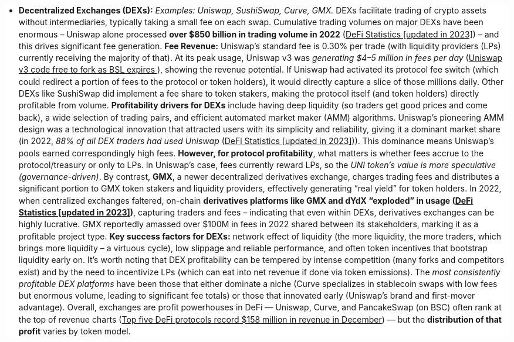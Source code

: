 - **Decentralized Exchanges (DEXs):**  *Examples: Uniswap, SushiSwap, Curve, GMX.* DEXs facilitate trading of crypto assets without intermediaries, typically taking a small fee on each swap. Cumulative trading volumes on major DEXs have been enormous – Uniswap alone processed **over $850 billion in trading volume in 2022** ([DeFi Statistics [updated in 2023]](https://www.nansen.ai/guides/defi-statistics-in-2022#:~:text=Uniswap%20continues%20to%20command%20the,pole%20position%20for%20decentralized%20swaps)) – and this drives significant fee generation. **Fee Revenue:** Uniswap’s standard fee is 0.30% per trade (with liquidity providers (LPs) currently receiving the majority of that). At its peak usage, Uniswap v3 was *generating $4–5 million in fees per day* ([Uniswap v3 code free to fork as BSL expires ](https://cointelegraph.com/news/uniswap-v3-code-free-to-fork-as-bsl-expires#:~:text=In%20May%202021%2C%20shortly%20after,7%20million)), showing the revenue potential. If Uniswap had activated its protocol fee switch (which could redirect a portion of fees to the protocol or token holders), it would directly capture a slice of those millions daily. Other DEXs like SushiSwap did implement a fee share to token stakers, making the protocol itself (and token holders) directly profitable from volume. **Profitability drivers for DEXs** include having deep liquidity (so traders get good prices and come back), a wide selection of trading pairs, and efficient automated market maker (AMM) algorithms. Uniswap’s pioneering AMM design was a technological innovation that attracted users with its simplicity and reliability, giving it a dominant market share (in 2022, *88% of all DEX traders had used Uniswap* ([DeFi Statistics [updated in 2023]](https://www.nansen.ai/guides/defi-statistics-in-2022#:~:text=Uniswap%20continues%20to%20command%20the,pole%20position%20for%20decentralized%20swaps))). This dominance means Uniswap’s pools earned correspondingly high fees. **However, for protocol profitability**, what matters is whether fees accrue to the protocol/treasury or only to LPs. In Uniswap’s case, fees currently reward LPs, so the *UNI token’s value is more speculative (governance-driven)*. By contrast, **GMX**, a newer decentralized derivatives exchange, charges trading fees and distributes a significant portion to GMX token stakers and liquidity providers, effectively generating “real yield” for token holders. In 2022, when centralized exchanges faltered, on-chain **derivatives platforms like GMX and dYdX “exploded” in usage ([DeFi Statistics [updated in 2023]](https://www.nansen.ai/guides/defi-statistics-in-2022#:~:text=Platforms%20offering%20perpetual%20futures%20have,serious%20appetite%20for%20leveraged%20trading))**, capturing traders and fees – indicating that even within DEXs, derivatives exchanges can be highly lucrative. GMX reportedly amassed over $100M in fees in 2022 shared between its stakeholders, marking it as a profitable project type. **Key success factors for DEXs:** network effect of liquidity (the more liquidity, the more traders, which brings more liquidity – a virtuous cycle), low slippage and reliable performance, and often token incentives that bootstrap liquidity early on. It’s worth noting that DEX profitability can be tempered by intense competition (many forks and competitors exist) and by the need to incentivize LPs (which can eat into net revenue if done via token emissions). The *most consistently profitable DEX platforms* have been those that either dominate a niche (Curve specializes in stablecoin swaps with low fees but enormous volume, leading to significant fee totals) or those that innovated early (Uniswap’s brand and first-mover advantage). Overall, exchanges are profit powerhouses in DeFi — Uniswap, Curve, and PancakeSwap (on BSC) often rank at the top of revenue charts ([Top five DeFi protocols record $158 million in revenue in December](https://cryptoslate.com/top-five-defi-protocols-record-158-million-in-revenue-in-december/#:~:text=Top%20five%20DeFi%20protocols%20record,highs%20for%20monthly%20revenue%20flow)) — but the **distribution of that profit** varies by token model.
